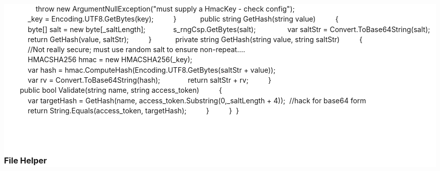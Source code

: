 &nbsp;&nbsp;&nbsp;&nbsp;&nbsp;&nbsp;&nbsp;&nbsp;&nbsp;&nbsp;&nbsp;&nbsp;&nbsp;&nbsp;&nbsp;&nbsp;<span class="js__statement">throw</span>&nbsp;<span class="js__operator">new</span>&nbsp;ArgumentNullException(<span class="js__string">&quot;must&nbsp;supply&nbsp;a&nbsp;HmacKey&nbsp;-&nbsp;check&nbsp;config&quot;</span>);&nbsp;
&nbsp;&nbsp;&nbsp;&nbsp;&nbsp;&nbsp;&nbsp;&nbsp;&nbsp;&nbsp;&nbsp;&nbsp;_key&nbsp;=&nbsp;Encoding.UTF8.GetBytes(key);&nbsp;
&nbsp;&nbsp;&nbsp;&nbsp;&nbsp;&nbsp;&nbsp;&nbsp;<span class="js__brace">}</span>&nbsp;
&nbsp;
&nbsp;&nbsp;&nbsp;&nbsp;&nbsp;&nbsp;&nbsp;&nbsp;public&nbsp;string&nbsp;GetHash(string&nbsp;value)&nbsp;
&nbsp;&nbsp;&nbsp;&nbsp;&nbsp;&nbsp;&nbsp;&nbsp;<span class="js__brace">{</span>&nbsp;
&nbsp;&nbsp;&nbsp;&nbsp;&nbsp;&nbsp;&nbsp;&nbsp;&nbsp;&nbsp;&nbsp;&nbsp;byte[]&nbsp;salt&nbsp;=&nbsp;<span class="js__operator">new</span>&nbsp;byte[_saltLength];&nbsp;
&nbsp;&nbsp;&nbsp;&nbsp;&nbsp;&nbsp;&nbsp;&nbsp;&nbsp;&nbsp;&nbsp;&nbsp;s_rngCsp.GetBytes(salt);&nbsp;
&nbsp;
&nbsp;&nbsp;&nbsp;&nbsp;&nbsp;&nbsp;&nbsp;&nbsp;&nbsp;&nbsp;&nbsp;&nbsp;<span class="js__statement">var</span>&nbsp;saltStr&nbsp;=&nbsp;Convert.ToBase64String(salt);&nbsp;
&nbsp;&nbsp;&nbsp;&nbsp;&nbsp;&nbsp;&nbsp;&nbsp;&nbsp;&nbsp;&nbsp;&nbsp;<span class="js__statement">return</span>&nbsp;GetHash(value,&nbsp;saltStr);&nbsp;
&nbsp;&nbsp;&nbsp;&nbsp;&nbsp;&nbsp;&nbsp;&nbsp;<span class="js__brace">}</span>&nbsp;
&nbsp;
&nbsp;&nbsp;&nbsp;&nbsp;&nbsp;&nbsp;&nbsp;&nbsp;private&nbsp;string&nbsp;GetHash(string&nbsp;value,&nbsp;string&nbsp;saltStr)&nbsp;
&nbsp;&nbsp;&nbsp;&nbsp;&nbsp;&nbsp;&nbsp;&nbsp;<span class="js__brace">{</span>&nbsp;
&nbsp;&nbsp;&nbsp;&nbsp;&nbsp;&nbsp;&nbsp;&nbsp;&nbsp;&nbsp;&nbsp;&nbsp;<span class="js__sl_comment">//Not&nbsp;really&nbsp;secure;&nbsp;must&nbsp;use&nbsp;random&nbsp;salt&nbsp;to&nbsp;ensure&nbsp;non-repeat....</span>&nbsp;
&nbsp;&nbsp;&nbsp;&nbsp;&nbsp;&nbsp;&nbsp;&nbsp;&nbsp;&nbsp;&nbsp;&nbsp;HMACSHA256&nbsp;hmac&nbsp;=&nbsp;<span class="js__operator">new</span>&nbsp;HMACSHA256(_key);&nbsp;
&nbsp;&nbsp;&nbsp;&nbsp;&nbsp;&nbsp;&nbsp;&nbsp;&nbsp;&nbsp;&nbsp;&nbsp;<span class="js__statement">var</span>&nbsp;hash&nbsp;=&nbsp;hmac.ComputeHash(Encoding.UTF8.GetBytes(saltStr&nbsp;&#43;&nbsp;value));&nbsp;
&nbsp;&nbsp;&nbsp;&nbsp;&nbsp;&nbsp;&nbsp;&nbsp;&nbsp;&nbsp;&nbsp;&nbsp;<span class="js__statement">var</span>&nbsp;rv&nbsp;=&nbsp;Convert.ToBase64String(hash);&nbsp;
&nbsp;&nbsp;&nbsp;&nbsp;&nbsp;&nbsp;&nbsp;&nbsp;&nbsp;&nbsp;&nbsp;&nbsp;<span class="js__statement">return</span>&nbsp;saltStr&nbsp;&#43;&nbsp;rv;&nbsp;
&nbsp;&nbsp;&nbsp;&nbsp;&nbsp;&nbsp;&nbsp;&nbsp;<span class="js__brace">}</span>&nbsp;
&nbsp;
&nbsp;
&nbsp;&nbsp;&nbsp;&nbsp;&nbsp;&nbsp;&nbsp;&nbsp;public&nbsp;bool&nbsp;Validate(string&nbsp;name,&nbsp;string&nbsp;access_token)&nbsp;
&nbsp;&nbsp;&nbsp;&nbsp;&nbsp;&nbsp;&nbsp;&nbsp;<span class="js__brace">{</span>&nbsp;
&nbsp;&nbsp;&nbsp;&nbsp;&nbsp;&nbsp;&nbsp;&nbsp;&nbsp;&nbsp;&nbsp;&nbsp;<span class="js__statement">var</span>&nbsp;targetHash&nbsp;=&nbsp;GetHash(name,&nbsp;access_token.Substring(<span class="js__num">0</span>,_saltLength&nbsp;&#43;&nbsp;<span class="js__num">4</span>));&nbsp;&nbsp;<span class="js__sl_comment">//hack&nbsp;for&nbsp;base64&nbsp;form</span>&nbsp;
&nbsp;&nbsp;&nbsp;&nbsp;&nbsp;&nbsp;&nbsp;&nbsp;&nbsp;&nbsp;&nbsp;&nbsp;<span class="js__statement">return</span>&nbsp;<span class="js__object">String</span>.Equals(access_token,&nbsp;targetHash);&nbsp;
&nbsp;&nbsp;&nbsp;&nbsp;&nbsp;&nbsp;&nbsp;&nbsp;<span class="js__brace">}</span>&nbsp;
&nbsp;
&nbsp;
&nbsp;&nbsp;&nbsp;&nbsp;<span class="js__brace">}</span>&nbsp;
<span class="js__brace">}</span>&nbsp;
&nbsp;</pre>
</div>
</div>
</div>
<div class="endscriptcode">&nbsp;</div>
<br></pre>
</div>
<h3>File Helper</h3>